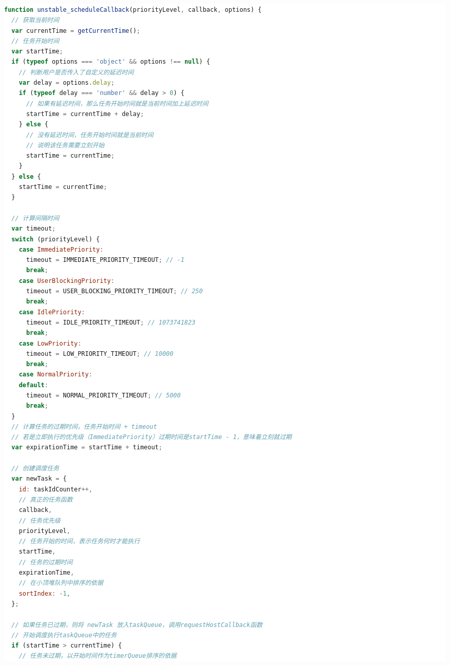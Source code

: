 ```js {.line-numbers}
function unstable_scheduleCallback(priorityLevel, callback, options) {
  // 获取当前时间
  var currentTime = getCurrentTime();
  // 任务开始时间
  var startTime;
  if (typeof options === 'object' && options !== null) {
	// 判断用户是否传入了自定义的延迟时间
    var delay = options.delay;
    if (typeof delay === 'number' && delay > 0) {
      // 如果有延迟时间，那么任务开始时间就是当前时间加上延迟时间
      startTime = currentTime + delay;
    } else {
      // 没有延迟时间，任务开始时间就是当前时间
	  // 说明该任务需要立刻开始
      startTime = currentTime;
    }
  } else {
    startTime = currentTime;
  }

  // 计算间隔时间
  var timeout;
  switch (priorityLevel) {
    case ImmediatePriority:
      timeout = IMMEDIATE_PRIORITY_TIMEOUT; // -1
      break;
    case UserBlockingPriority:
      timeout = USER_BLOCKING_PRIORITY_TIMEOUT; // 250
      break;
    case IdlePriority:
      timeout = IDLE_PRIORITY_TIMEOUT; // 1073741823
      break;
    case LowPriority:
      timeout = LOW_PRIORITY_TIMEOUT; // 10000
      break;
    case NormalPriority:
    default:
      timeout = NORMAL_PRIORITY_TIMEOUT; // 5000
      break;
  }
  // 计算任务的过期时间，任务开始时间 + timeout
  // 若是立即执行的优先级（ImmediatePriority）过期时间是startTime - 1，意味着立刻就过期
  var expirationTime = startTime + timeout;

  // 创建调度任务
  var newTask = {
    id: taskIdCounter++,
    // 真正的任务函数
    callback,
    // 任务优先级
    priorityLevel,
    // 任务开始的时间，表示任务何时才能执行
    startTime,
    // 任务的过期时间
    expirationTime,
    // 在小顶堆队列中排序的依据
    sortIndex: -1,
  };

  // 如果任务已过期，则将 newTask 放入taskQueue，调用requestHostCallback函数
  // 开始调度执行taskQueue中的任务
  if (startTime > currentTime) {
    // 任务未过期，以开始时间作为timerQueue排序的依据
```